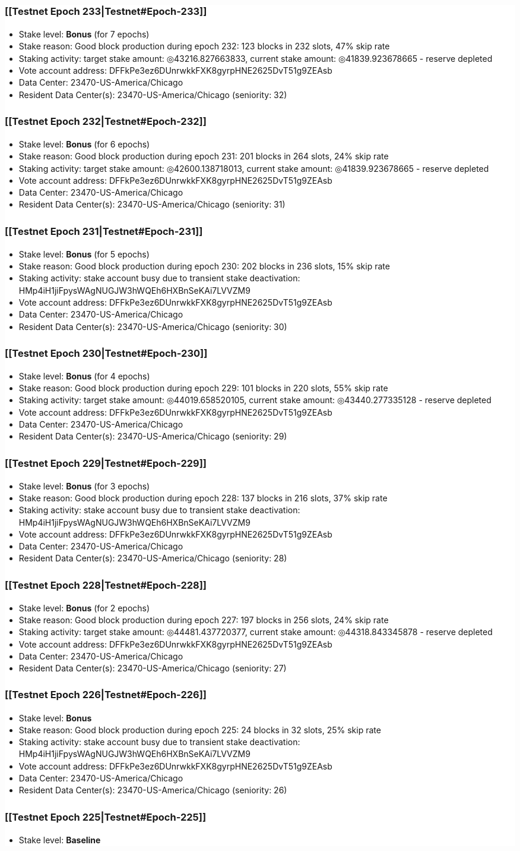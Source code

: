 ### [[Testnet Epoch 233|Testnet#Epoch-233]]
* Stake level: **Bonus** (for 7 epochs)
* Stake reason: Good block production during epoch 232: 123 blocks in 232 slots, 47% skip rate
* Staking activity: target stake amount: ◎43216.827663833, current stake amount: ◎41839.923678665 - reserve depleted
* Vote account address: DFFkPe3ez6DUnrwkkFXK8gyrpHNE2625DvT51g9ZEAsb
* Data Center: 23470-US-America/Chicago
* Resident Data Center(s): 23470-US-America/Chicago (seniority: 32)
### [[Testnet Epoch 232|Testnet#Epoch-232]]
* Stake level: **Bonus** (for 6 epochs)
* Stake reason: Good block production during epoch 231: 201 blocks in 264 slots, 24% skip rate
* Staking activity: target stake amount: ◎42600.138718013, current stake amount: ◎41839.923678665 - reserve depleted
* Vote account address: DFFkPe3ez6DUnrwkkFXK8gyrpHNE2625DvT51g9ZEAsb
* Data Center: 23470-US-America/Chicago
* Resident Data Center(s): 23470-US-America/Chicago (seniority: 31)
### [[Testnet Epoch 231|Testnet#Epoch-231]]
* Stake level: **Bonus** (for 5 epochs)
* Stake reason: Good block production during epoch 230: 202 blocks in 236 slots, 15% skip rate
* Staking activity: stake account busy due to transient stake deactivation: HMp4iH1jiFpysWAgNUGJW3hWQEh6HXBnSeKAi7LVVZM9
* Vote account address: DFFkPe3ez6DUnrwkkFXK8gyrpHNE2625DvT51g9ZEAsb
* Data Center: 23470-US-America/Chicago
* Resident Data Center(s): 23470-US-America/Chicago (seniority: 30)
### [[Testnet Epoch 230|Testnet#Epoch-230]]
* Stake level: **Bonus** (for 4 epochs)
* Stake reason: Good block production during epoch 229: 101 blocks in 220 slots, 55% skip rate
* Staking activity: target stake amount: ◎44019.658520105, current stake amount: ◎43440.277335128 - reserve depleted
* Vote account address: DFFkPe3ez6DUnrwkkFXK8gyrpHNE2625DvT51g9ZEAsb
* Data Center: 23470-US-America/Chicago
* Resident Data Center(s): 23470-US-America/Chicago (seniority: 29)
### [[Testnet Epoch 229|Testnet#Epoch-229]]
* Stake level: **Bonus** (for 3 epochs)
* Stake reason: Good block production during epoch 228: 137 blocks in 216 slots, 37% skip rate
* Staking activity: stake account busy due to transient stake deactivation: HMp4iH1jiFpysWAgNUGJW3hWQEh6HXBnSeKAi7LVVZM9
* Vote account address: DFFkPe3ez6DUnrwkkFXK8gyrpHNE2625DvT51g9ZEAsb
* Data Center: 23470-US-America/Chicago
* Resident Data Center(s): 23470-US-America/Chicago (seniority: 28)
### [[Testnet Epoch 228|Testnet#Epoch-228]]
* Stake level: **Bonus** (for 2 epochs)
* Stake reason: Good block production during epoch 227: 197 blocks in 256 slots, 24% skip rate
* Staking activity: target stake amount: ◎44481.437720377, current stake amount: ◎44318.843345878 - reserve depleted
* Vote account address: DFFkPe3ez6DUnrwkkFXK8gyrpHNE2625DvT51g9ZEAsb
* Data Center: 23470-US-America/Chicago
* Resident Data Center(s): 23470-US-America/Chicago (seniority: 27)
### [[Testnet Epoch 226|Testnet#Epoch-226]]
* Stake level: **Bonus**
* Stake reason: Good block production during epoch 225: 24 blocks in 32 slots, 25% skip rate
* Staking activity: stake account busy due to transient stake deactivation: HMp4iH1jiFpysWAgNUGJW3hWQEh6HXBnSeKAi7LVVZM9
* Vote account address: DFFkPe3ez6DUnrwkkFXK8gyrpHNE2625DvT51g9ZEAsb
* Data Center: 23470-US-America/Chicago
* Resident Data Center(s): 23470-US-America/Chicago (seniority: 26)
### [[Testnet Epoch 225|Testnet#Epoch-225]]
* Stake level: **Baseline**